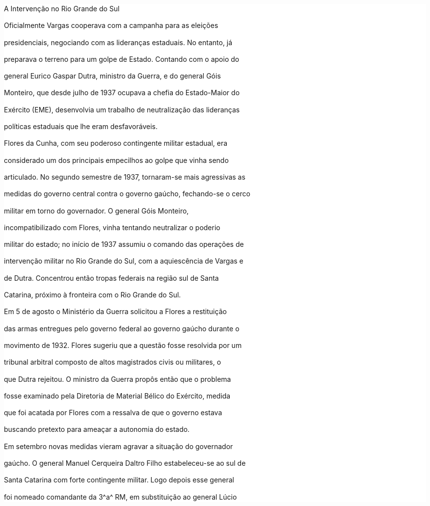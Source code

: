 
A Intervenção no Rio Grande do Sul



Oficialmente Vargas cooperava com a campanha para as eleições

presidenciais, negociando com as lideranças estaduais. No entanto, já

preparava o terreno para um golpe de Estado. Contando com o apoio do

general Eurico Gaspar Dutra, ministro da Guerra, e do general Góis

Monteiro, que desde julho de 1937 ocupava a chefia do Estado-Maior do

Exército (EME), desenvolvia um trabalho de neutralização das lideranças

políticas estaduais que lhe eram desfavoráveis.



Flores da Cunha, com seu poderoso contingente militar estadual, era

considerado um dos principais empecilhos ao golpe que vinha sendo

articulado. No segundo semestre de 1937, tornaram-se mais agressivas as

medidas do governo central contra o governo gaúcho, fechando-se o cerco

militar em torno do governador. O general Góis Monteiro,

incompatibilizado com Flores, vinha tentando neutralizar o poderio

militar do estado; no início de 1937 assumiu o comando das operações de

intervenção militar no Rio Grande do Sul, com a aquiescência de Vargas e

de Dutra. Concentrou então tropas federais na região sul de Santa

Catarina, próximo à fronteira com o Rio Grande do Sul.



Em 5 de agosto o Ministério da Guerra solicitou a Flores a restituição

das armas entregues pelo governo federal ao governo gaúcho durante o

movimento de 1932. Flores sugeriu que a questão fosse resolvida por um

tribunal arbitral composto de altos magistrados civis ou militares, o

que Dutra rejeitou. O ministro da Guerra propôs então que o problema

fosse examinado pela Diretoria de Material Bélico do Exército, medida

que foi acatada por Flores com a ressalva de que o governo estava

buscando pretexto para ameaçar a autonomia do estado.



Em setembro novas medidas vieram agravar a situação do governador

gaúcho. O general Manuel Cerqueira Daltro Filho estabeleceu-se ao sul de

Santa Catarina com forte contingente militar. Logo depois esse general

foi nomeado comandante da 3^a^ RM, em substituição ao general Lúcio
